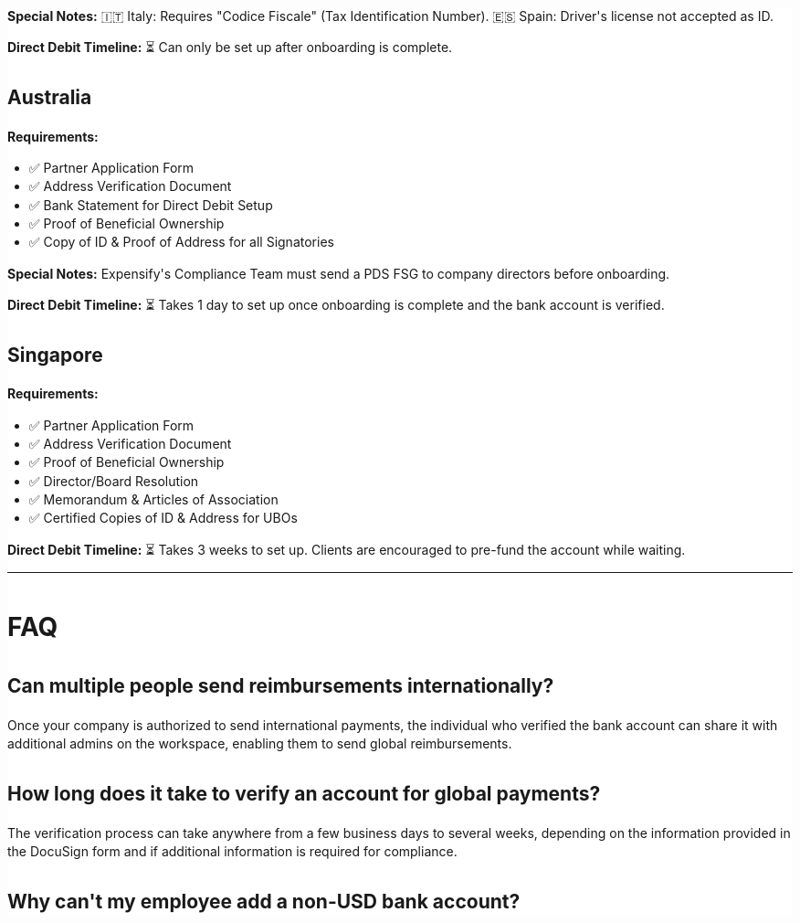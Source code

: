 **Special Notes:**
🇮🇹 Italy: Requires "Codice Fiscale" (Tax Identification Number).
🇪🇸 Spain: Driver's license not accepted as ID.

**Direct Debit Timeline:**
⏳ Can only be set up after onboarding is complete.

## Australia
**Requirements:**
- ✅ Partner Application Form
- ✅ Address Verification Document
- ✅ Bank Statement for Direct Debit Setup
- ✅ Proof of Beneficial Ownership
- ✅ Copy of ID & Proof of Address for all Signatories

**Special Notes:**
Expensify's Compliance Team must send a PDS FSG to company directors before onboarding.

**Direct Debit Timeline:**
⏳ Takes 1 day to set up once onboarding is complete and the bank account is verified.

## Singapore
**Requirements:**
- ✅ Partner Application Form
- ✅ Address Verification Document
- ✅ Proof of Beneficial Ownership
- ✅ Director/Board Resolution
- ✅ Memorandum & Articles of Association
- ✅ Certified Copies of ID & Address for UBOs

**Direct Debit Timeline:**
⏳ Takes 3 weeks to set up. Clients are encouraged to pre-fund the account while waiting.

---

# FAQ

## Can multiple people send reimbursements internationally?

Once your company is authorized to send international payments, the individual who verified the bank account can share it with additional admins on the workspace, enabling them to send global reimbursements.

## How long does it take to verify an account for global payments?

The verification process can take anywhere from a few business days to several weeks, depending on the information provided in the DocuSign form and if additional information is required for compliance.

## Why can't my employee add a non-USD bank account?

